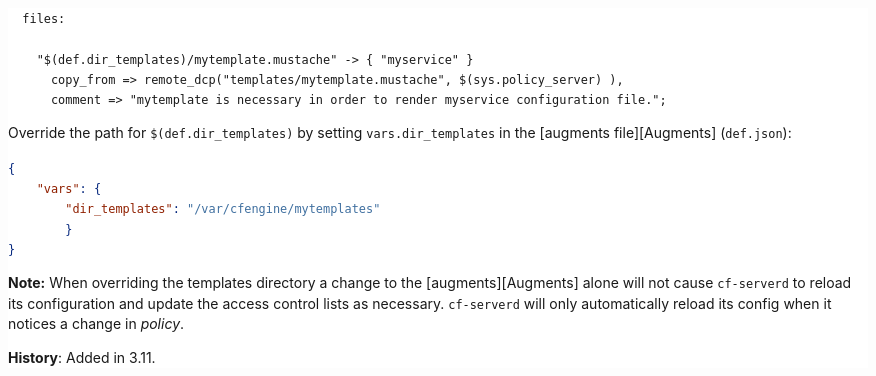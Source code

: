```cf3
  files:

    "$(def.dir_templates)/mytemplate.mustache" -> { "myservice" }
      copy_from => remote_dcp("templates/mytemplate.mustache", $(sys.policy_server) ),
      comment => "mytemplate is necessary in order to render myservice configuration file.";
```

Override the path for `$(def.dir_templates)` by setting `vars.dir_templates` in
the  [augments file][Augments] (`def.json`):

```json
{
    "vars": {
        "dir_templates": "/var/cfengine/mytemplates"
        }
}
```

**Note:** When overriding the templates directory a change to the [augments][Augments] alone
will not cause `cf-serverd` to reload its configuration and update the access
control lists as necessary. `cf-serverd` will only automatically reload its
config when it notices a change in *policy*.

**History**: Added in 3.11.
